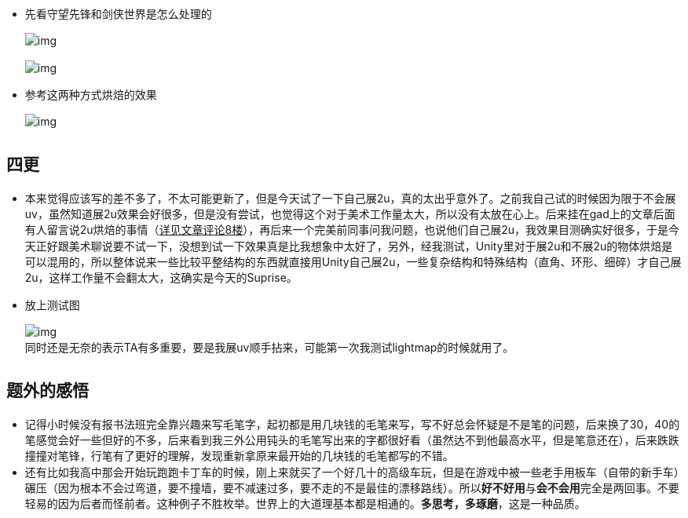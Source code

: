 - 先看守望先锋和剑侠世界是怎么处理的   
    
    ![img](/img/in-post/talk-bake-in-unity/jianxia-night.png)   
    
    ![img](/img/in-post/talk-bake-in-unity/ow-night.png)  
    
- 参考这两种方式烘焙的效果  
    
    ![img](/img/in-post/talk-bake-in-unity/bleach-night.png)  
    
    
## 四更
- 本来觉得应该写的差不多了，不太可能更新了，但是今天试了一下自己展2u，真的太出乎意外了。之前我自己试的时候因为限于不会展uv，虽然知道展2u效果会好很多，但是没有尝试，也觉得这个对于美术工作量太大，所以没有太放在心上。后来挂在gad上的文章后面有人留言说2u烘焙的事情（[详见文章评论8楼](http://gad.qq.com/article/detail/33013)），再后来一个完美前同事问我问题，也说他们自己展2u，我效果目测确实好很多，于是今天正好跟美术聊说要不试一下，没想到试一下效果真是比我想象中太好了，另外，经我测试，Unity里对于展2u和不展2u的物体烘焙是可以混用的，所以整体说来一些比较平整结构的东西就直接用Unity自己展2u，一些复杂结构和特殊结构（直角、环形、细碎）才自己展2u，这样工作量不会翻太大，这确实是今天的Suprise。

- 放上测试图  

    ![img](/img/in-post/talk-bake-in-unity/testbake-2u.png)  
    同时还是无奈的表示TA有多重要，要是我展uv顺手拈来，可能第一次我测试lightmap的时候就用了。

    
    
## 题外的感悟
- 记得小时候没有报书法班完全靠兴趣来写毛笔字，起初都是用几块钱的毛笔来写，写不好总会怀疑是不是笔的问题，后来换了30，40的笔感觉会好一些但好的不多，后来看到我三外公用钝头的毛笔写出来的字都很好看（虽然达不到他最高水平，但是笔意还在），后来跌跌撞撞对笔锋，行笔有了更好的理解，发现重新拿原来最开始的几块钱的毛笔都写的不错。  
- 还有比如我高中那会开始玩跑跑卡丁车的时候，刚上来就买了一个好几十的高级车玩，但是在游戏中被一些老手用板车（自带的新手车）碾压（因为根本不会过弯道，要不撞墙，要不减速过多，要不走的不是最佳的漂移路线）。所以**好不好用**与**会不会用**完全是两回事。不要轻易的因为后者而怪前者。这种例子不胜枚举。世界上的大道理基本都是相通的。**多思考，多琢磨**，这是一种品质。
    